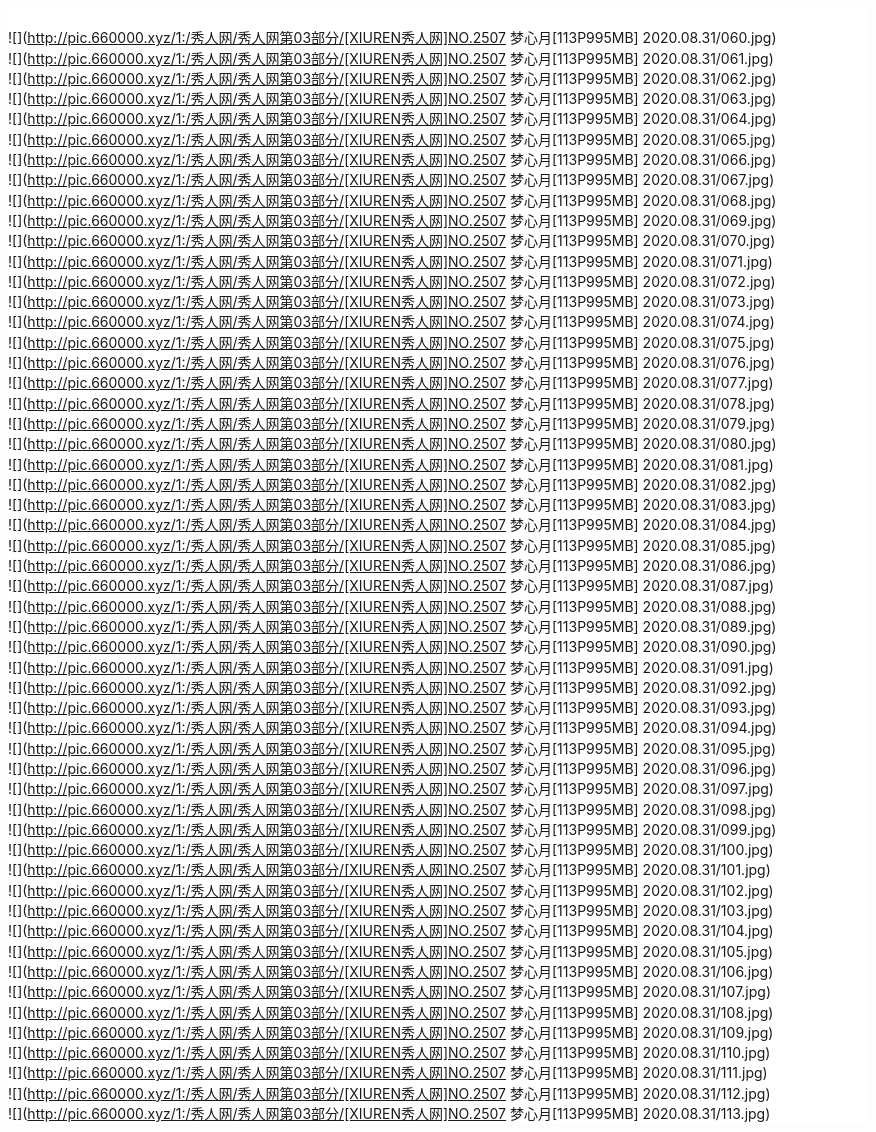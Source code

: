 <br>![](http://pic.660000.xyz/1:/秀人网/秀人网第03部分/[XIUREN秀人网]NO.2507 梦心月[113P995MB] 2020.08.31/060.jpg) <br>![](http://pic.660000.xyz/1:/秀人网/秀人网第03部分/[XIUREN秀人网]NO.2507 梦心月[113P995MB] 2020.08.31/061.jpg) <br>![](http://pic.660000.xyz/1:/秀人网/秀人网第03部分/[XIUREN秀人网]NO.2507 梦心月[113P995MB] 2020.08.31/062.jpg) <br>![](http://pic.660000.xyz/1:/秀人网/秀人网第03部分/[XIUREN秀人网]NO.2507 梦心月[113P995MB] 2020.08.31/063.jpg) <br>![](http://pic.660000.xyz/1:/秀人网/秀人网第03部分/[XIUREN秀人网]NO.2507 梦心月[113P995MB] 2020.08.31/064.jpg) <br>![](http://pic.660000.xyz/1:/秀人网/秀人网第03部分/[XIUREN秀人网]NO.2507 梦心月[113P995MB] 2020.08.31/065.jpg) <br>![](http://pic.660000.xyz/1:/秀人网/秀人网第03部分/[XIUREN秀人网]NO.2507 梦心月[113P995MB] 2020.08.31/066.jpg) <br>![](http://pic.660000.xyz/1:/秀人网/秀人网第03部分/[XIUREN秀人网]NO.2507 梦心月[113P995MB] 2020.08.31/067.jpg) <br>![](http://pic.660000.xyz/1:/秀人网/秀人网第03部分/[XIUREN秀人网]NO.2507 梦心月[113P995MB] 2020.08.31/068.jpg) <br>![](http://pic.660000.xyz/1:/秀人网/秀人网第03部分/[XIUREN秀人网]NO.2507 梦心月[113P995MB] 2020.08.31/069.jpg) <br>![](http://pic.660000.xyz/1:/秀人网/秀人网第03部分/[XIUREN秀人网]NO.2507 梦心月[113P995MB] 2020.08.31/070.jpg) <br>![](http://pic.660000.xyz/1:/秀人网/秀人网第03部分/[XIUREN秀人网]NO.2507 梦心月[113P995MB] 2020.08.31/071.jpg) <br>![](http://pic.660000.xyz/1:/秀人网/秀人网第03部分/[XIUREN秀人网]NO.2507 梦心月[113P995MB] 2020.08.31/072.jpg) <br>![](http://pic.660000.xyz/1:/秀人网/秀人网第03部分/[XIUREN秀人网]NO.2507 梦心月[113P995MB] 2020.08.31/073.jpg) <br>![](http://pic.660000.xyz/1:/秀人网/秀人网第03部分/[XIUREN秀人网]NO.2507 梦心月[113P995MB] 2020.08.31/074.jpg) <br>![](http://pic.660000.xyz/1:/秀人网/秀人网第03部分/[XIUREN秀人网]NO.2507 梦心月[113P995MB] 2020.08.31/075.jpg) <br>![](http://pic.660000.xyz/1:/秀人网/秀人网第03部分/[XIUREN秀人网]NO.2507 梦心月[113P995MB] 2020.08.31/076.jpg) <br>![](http://pic.660000.xyz/1:/秀人网/秀人网第03部分/[XIUREN秀人网]NO.2507 梦心月[113P995MB] 2020.08.31/077.jpg) <br>![](http://pic.660000.xyz/1:/秀人网/秀人网第03部分/[XIUREN秀人网]NO.2507 梦心月[113P995MB] 2020.08.31/078.jpg) <br>![](http://pic.660000.xyz/1:/秀人网/秀人网第03部分/[XIUREN秀人网]NO.2507 梦心月[113P995MB] 2020.08.31/079.jpg) <br>![](http://pic.660000.xyz/1:/秀人网/秀人网第03部分/[XIUREN秀人网]NO.2507 梦心月[113P995MB] 2020.08.31/080.jpg) <br>![](http://pic.660000.xyz/1:/秀人网/秀人网第03部分/[XIUREN秀人网]NO.2507 梦心月[113P995MB] 2020.08.31/081.jpg) <br>![](http://pic.660000.xyz/1:/秀人网/秀人网第03部分/[XIUREN秀人网]NO.2507 梦心月[113P995MB] 2020.08.31/082.jpg) <br>![](http://pic.660000.xyz/1:/秀人网/秀人网第03部分/[XIUREN秀人网]NO.2507 梦心月[113P995MB] 2020.08.31/083.jpg) <br>![](http://pic.660000.xyz/1:/秀人网/秀人网第03部分/[XIUREN秀人网]NO.2507 梦心月[113P995MB] 2020.08.31/084.jpg) <br>![](http://pic.660000.xyz/1:/秀人网/秀人网第03部分/[XIUREN秀人网]NO.2507 梦心月[113P995MB] 2020.08.31/085.jpg) <br>![](http://pic.660000.xyz/1:/秀人网/秀人网第03部分/[XIUREN秀人网]NO.2507 梦心月[113P995MB] 2020.08.31/086.jpg) <br>![](http://pic.660000.xyz/1:/秀人网/秀人网第03部分/[XIUREN秀人网]NO.2507 梦心月[113P995MB] 2020.08.31/087.jpg) <br>![](http://pic.660000.xyz/1:/秀人网/秀人网第03部分/[XIUREN秀人网]NO.2507 梦心月[113P995MB] 2020.08.31/088.jpg) <br>![](http://pic.660000.xyz/1:/秀人网/秀人网第03部分/[XIUREN秀人网]NO.2507 梦心月[113P995MB] 2020.08.31/089.jpg) <br>![](http://pic.660000.xyz/1:/秀人网/秀人网第03部分/[XIUREN秀人网]NO.2507 梦心月[113P995MB] 2020.08.31/090.jpg) <br>![](http://pic.660000.xyz/1:/秀人网/秀人网第03部分/[XIUREN秀人网]NO.2507 梦心月[113P995MB] 2020.08.31/091.jpg) <br>![](http://pic.660000.xyz/1:/秀人网/秀人网第03部分/[XIUREN秀人网]NO.2507 梦心月[113P995MB] 2020.08.31/092.jpg) <br>![](http://pic.660000.xyz/1:/秀人网/秀人网第03部分/[XIUREN秀人网]NO.2507 梦心月[113P995MB] 2020.08.31/093.jpg) <br>![](http://pic.660000.xyz/1:/秀人网/秀人网第03部分/[XIUREN秀人网]NO.2507 梦心月[113P995MB] 2020.08.31/094.jpg) <br>![](http://pic.660000.xyz/1:/秀人网/秀人网第03部分/[XIUREN秀人网]NO.2507 梦心月[113P995MB] 2020.08.31/095.jpg) <br>![](http://pic.660000.xyz/1:/秀人网/秀人网第03部分/[XIUREN秀人网]NO.2507 梦心月[113P995MB] 2020.08.31/096.jpg) <br>![](http://pic.660000.xyz/1:/秀人网/秀人网第03部分/[XIUREN秀人网]NO.2507 梦心月[113P995MB] 2020.08.31/097.jpg) <br>![](http://pic.660000.xyz/1:/秀人网/秀人网第03部分/[XIUREN秀人网]NO.2507 梦心月[113P995MB] 2020.08.31/098.jpg) <br>![](http://pic.660000.xyz/1:/秀人网/秀人网第03部分/[XIUREN秀人网]NO.2507 梦心月[113P995MB] 2020.08.31/099.jpg) <br>![](http://pic.660000.xyz/1:/秀人网/秀人网第03部分/[XIUREN秀人网]NO.2507 梦心月[113P995MB] 2020.08.31/100.jpg) <br>![](http://pic.660000.xyz/1:/秀人网/秀人网第03部分/[XIUREN秀人网]NO.2507 梦心月[113P995MB] 2020.08.31/101.jpg) <br>![](http://pic.660000.xyz/1:/秀人网/秀人网第03部分/[XIUREN秀人网]NO.2507 梦心月[113P995MB] 2020.08.31/102.jpg) <br>![](http://pic.660000.xyz/1:/秀人网/秀人网第03部分/[XIUREN秀人网]NO.2507 梦心月[113P995MB] 2020.08.31/103.jpg) <br>![](http://pic.660000.xyz/1:/秀人网/秀人网第03部分/[XIUREN秀人网]NO.2507 梦心月[113P995MB] 2020.08.31/104.jpg) <br>![](http://pic.660000.xyz/1:/秀人网/秀人网第03部分/[XIUREN秀人网]NO.2507 梦心月[113P995MB] 2020.08.31/105.jpg) <br>![](http://pic.660000.xyz/1:/秀人网/秀人网第03部分/[XIUREN秀人网]NO.2507 梦心月[113P995MB] 2020.08.31/106.jpg) <br>![](http://pic.660000.xyz/1:/秀人网/秀人网第03部分/[XIUREN秀人网]NO.2507 梦心月[113P995MB] 2020.08.31/107.jpg) <br>![](http://pic.660000.xyz/1:/秀人网/秀人网第03部分/[XIUREN秀人网]NO.2507 梦心月[113P995MB] 2020.08.31/108.jpg) <br>![](http://pic.660000.xyz/1:/秀人网/秀人网第03部分/[XIUREN秀人网]NO.2507 梦心月[113P995MB] 2020.08.31/109.jpg) <br>![](http://pic.660000.xyz/1:/秀人网/秀人网第03部分/[XIUREN秀人网]NO.2507 梦心月[113P995MB] 2020.08.31/110.jpg) <br>![](http://pic.660000.xyz/1:/秀人网/秀人网第03部分/[XIUREN秀人网]NO.2507 梦心月[113P995MB] 2020.08.31/111.jpg) <br>![](http://pic.660000.xyz/1:/秀人网/秀人网第03部分/[XIUREN秀人网]NO.2507 梦心月[113P995MB] 2020.08.31/112.jpg) <br>![](http://pic.660000.xyz/1:/秀人网/秀人网第03部分/[XIUREN秀人网]NO.2507 梦心月[113P995MB] 2020.08.31/113.jpg) <br>